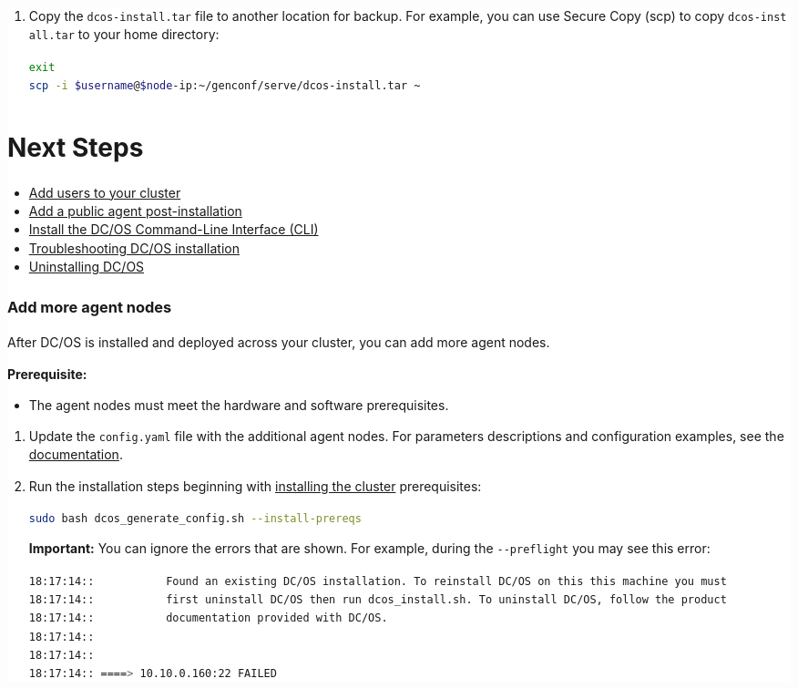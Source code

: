 1.  Copy the `dcos-install.tar` file to another location for backup. For example, you can use Secure Copy (scp) to copy `dcos-install.tar` to your home directory:

    ```bash
    exit
    scp -i $username@$node-ip:~/genconf/serve/dcos-install.tar ~
    ```

# Next Steps

- [Add users to your cluster][10]
- [Add a public agent post-installation][11]
- [Install the DC/OS Command-Line Interface (CLI)][2]
- [Troubleshooting DC/OS installation][9]
- [Uninstalling DC/OS][7]

### Add more agent nodes

After DC/OS is installed and deployed across your cluster, you can add more agent nodes.

**Prerequisite:**

*   The agent nodes must meet the hardware and software prerequisites.

1.  Update the `config.yaml` file with the additional agent nodes. For parameters descriptions and configuration examples, see the [documentation][2].
2.  Run the installation steps beginning with [installing the cluster][4] prerequisites:

    ```bash
    sudo bash dcos_generate_config.sh --install-prereqs
    ```

    **Important:** You can ignore the errors that are shown. For example, during the `--preflight` you may see this error:

    ```bash
    18:17:14::           Found an existing DC/OS installation. To reinstall DC/OS on this this machine you must
    18:17:14::           first uninstall DC/OS then run dcos_install.sh. To uninstall DC/OS, follow the product
    18:17:14::           documentation provided with DC/OS.
    18:17:14::
    18:17:14::
    18:17:14:: ====> 10.10.0.160:22 FAILED
    ```

 [2]: /1.11/cli/install/
 [4]: /1.11/installing/oss/custom/system-requirements/
 [5]: https://downloads.dcos.io/dcos/stable/dcos_generate_config.sh
 [6]: /1.11/installing/oss/custom/configuration/configuration-parameters/
 [7]: /1.11/installing/oss/custom/uninstall/
 [9]: /1.11/installing/oss/troubleshooting/
 [10]: /1.11/security/ent/users-groups/
 [11]: /1.11/administering-clusters/convert-agent-type/
